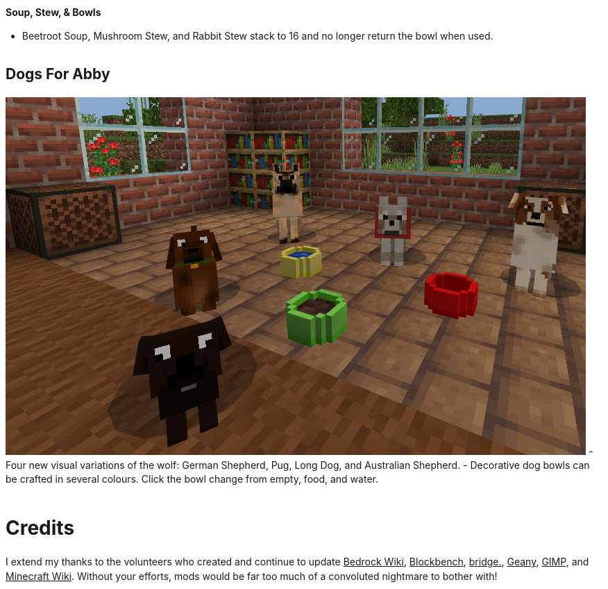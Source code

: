 **Soup, Stew, & Bowls**  
- Beetroot Soup, Mushroom Stew, and Rabbit Stew stack to 16 and no longer return the bowl when used.


## Dogs For Abby

<img src="img/dogs.png" width="836" height="515"/>  
- Four new visual variations of the wolf: German Shepherd, Pug, Long Dog, and Australian Shepherd.  
- Decorative dog bowls can be crafted in several colours. Click the bowl change from empty, food, and water.  

# Credits

I extend my thanks to the volunteers who created and continue to update [Bedrock Wiki](https://wiki.bedrock.dev/),   [Blockbench](https://www.blockbench.net/),  [bridge.](https://bridge-core.github.io/), [Geany](https://www.geany.org/), [GIMP](https://www.gimp.org/), and [Minecraft Wiki](https://minecraft.fandom.com/wiki/Minecraft_Wiki). Without your efforts, mods would be far too much of a convoluted nightmare to bother with!